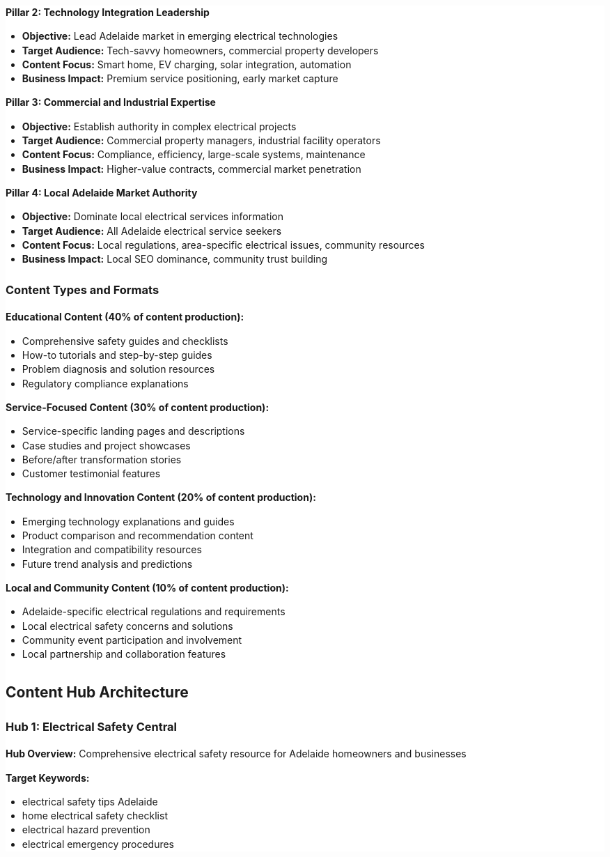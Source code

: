 **Pillar 2: Technology Integration Leadership**
- **Objective:** Lead Adelaide market in emerging electrical technologies
- **Target Audience:** Tech-savvy homeowners, commercial property developers
- **Content Focus:** Smart home, EV charging, solar integration, automation
- **Business Impact:** Premium service positioning, early market capture

**Pillar 3: Commercial and Industrial Expertise**
- **Objective:** Establish authority in complex electrical projects
- **Target Audience:** Commercial property managers, industrial facility operators
- **Content Focus:** Compliance, efficiency, large-scale systems, maintenance
- **Business Impact:** Higher-value contracts, commercial market penetration

**Pillar 4: Local Adelaide Market Authority**
- **Objective:** Dominate local electrical services information
- **Target Audience:** All Adelaide electrical service seekers
- **Content Focus:** Local regulations, area-specific electrical issues, community resources
- **Business Impact:** Local SEO dominance, community trust building

### Content Types and Formats

**Educational Content (40% of content production):**
- Comprehensive safety guides and checklists
- How-to tutorials and step-by-step guides
- Problem diagnosis and solution resources
- Regulatory compliance explanations

**Service-Focused Content (30% of content production):**
- Service-specific landing pages and descriptions
- Case studies and project showcases
- Before/after transformation stories
- Customer testimonial features

**Technology and Innovation Content (20% of content production):**
- Emerging technology explanations and guides
- Product comparison and recommendation content
- Integration and compatibility resources
- Future trend analysis and predictions

**Local and Community Content (10% of content production):**
- Adelaide-specific electrical regulations and requirements
- Local electrical safety concerns and solutions
- Community event participation and involvement
- Local partnership and collaboration features

## Content Hub Architecture

### Hub 1: Electrical Safety Central

**Hub Overview:** Comprehensive electrical safety resource for Adelaide homeowners and businesses

**Target Keywords:**
- electrical safety tips Adelaide
- home electrical safety checklist
- electrical hazard prevention
- electrical emergency procedures
